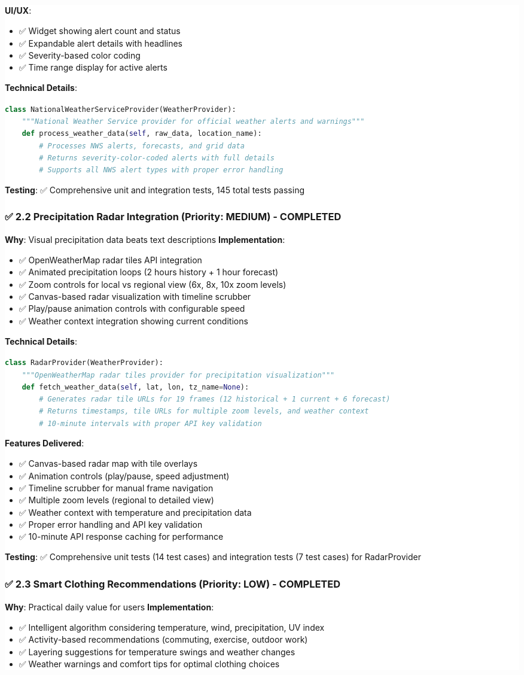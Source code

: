 **UI/UX**:
- ✅ Widget showing alert count and status
- ✅ Expandable alert details with headlines
- ✅ Severity-based color coding
- ✅ Time range display for active alerts

**Technical Details**:
```python
class NationalWeatherServiceProvider(WeatherProvider):
    """National Weather Service provider for official weather alerts and warnings"""
    def process_weather_data(self, raw_data, location_name):
        # Processes NWS alerts, forecasts, and grid data
        # Returns severity-color-coded alerts with full details
        # Supports all NWS alert types with proper error handling
```

**Testing**: ✅ Comprehensive unit and integration tests, 145 total tests passing

### ✅ 2.2 Precipitation Radar Integration (Priority: MEDIUM) - **COMPLETED**
**Why**: Visual precipitation data beats text descriptions
**Implementation**:
- ✅ OpenWeatherMap radar tiles API integration
- ✅ Animated precipitation loops (2 hours history + 1 hour forecast)
- ✅ Zoom controls for local vs regional view (6x, 8x, 10x zoom levels)
- ✅ Canvas-based radar visualization with timeline scrubber
- ✅ Play/pause animation controls with configurable speed
- ✅ Weather context integration showing current conditions

**Technical Details**:
```python
class RadarProvider(WeatherProvider):
    """OpenWeatherMap radar tiles provider for precipitation visualization"""
    def fetch_weather_data(self, lat, lon, tz_name=None):
        # Generates radar tile URLs for 19 frames (12 historical + 1 current + 6 forecast)
        # Returns timestamps, tile URLs for multiple zoom levels, and weather context
        # 10-minute intervals with proper API key validation
```

**Features Delivered**:
- ✅ Canvas-based radar map with tile overlays
- ✅ Animation controls (play/pause, speed adjustment)
- ✅ Timeline scrubber for manual frame navigation
- ✅ Multiple zoom levels (regional to detailed view)
- ✅ Weather context with temperature and precipitation data
- ✅ Proper error handling and API key validation
- ✅ 10-minute API response caching for performance

**Testing**: ✅ Comprehensive unit tests (14 test cases) and integration tests (7 test cases) for RadarProvider

### ✅ 2.3 Smart Clothing Recommendations (Priority: LOW) - **COMPLETED**
**Why**: Practical daily value for users
**Implementation**:
- ✅ Intelligent algorithm considering temperature, wind, precipitation, UV index
- ✅ Activity-based recommendations (commuting, exercise, outdoor work)
- ✅ Layering suggestions for temperature swings and weather changes
- ✅ Weather warnings and comfort tips for optimal clothing choices
